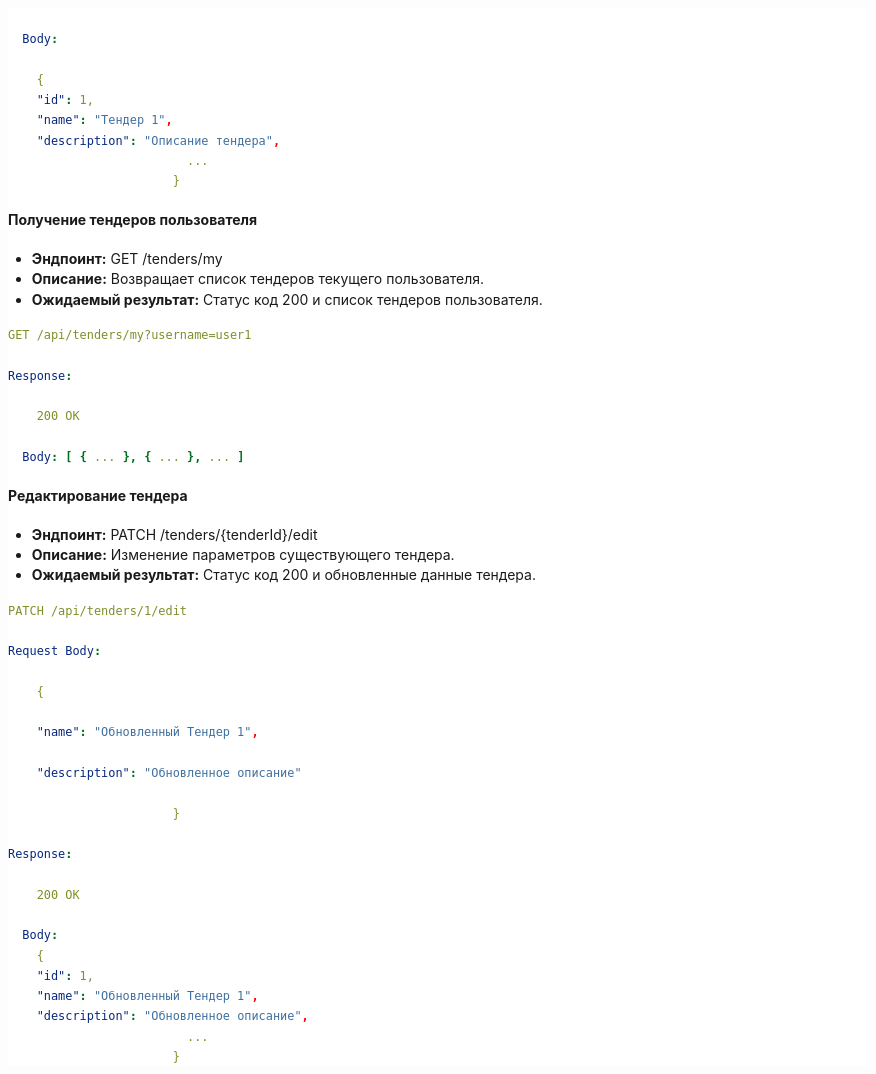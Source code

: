 ```yaml

  Body:
   
    {
    "id": 1,
    "name": "Тендер 1",
    "description": "Описание тендера",
                         ...
                       }
```

#### Получение тендеров пользователя

- **Эндпоинт:** GET /tenders/my
- **Описание:** Возвращает список тендеров текущего пользователя.
- **Ожидаемый результат:** Статус код 200 и список тендеров пользователя.

```yaml
GET /api/tenders/my?username=user1

Response:

    200 OK

  Body: [ { ... }, { ... }, ... ]  
```

#### Редактирование тендера

- **Эндпоинт:** PATCH /tenders/{tenderId}/edit
- **Описание:** Изменение параметров существующего тендера.
- **Ожидаемый результат:** Статус код 200 и обновленные данные тендера.

```yaml
PATCH /api/tenders/1/edit

Request Body:

    {

    "name": "Обновленный Тендер 1",

    "description": "Обновленное описание"

                       }

Response:

    200 OK

  Body:
    {
    "id": 1,
    "name": "Обновленный Тендер 1",
    "description": "Обновленное описание",
                         ...
                       }  
```
